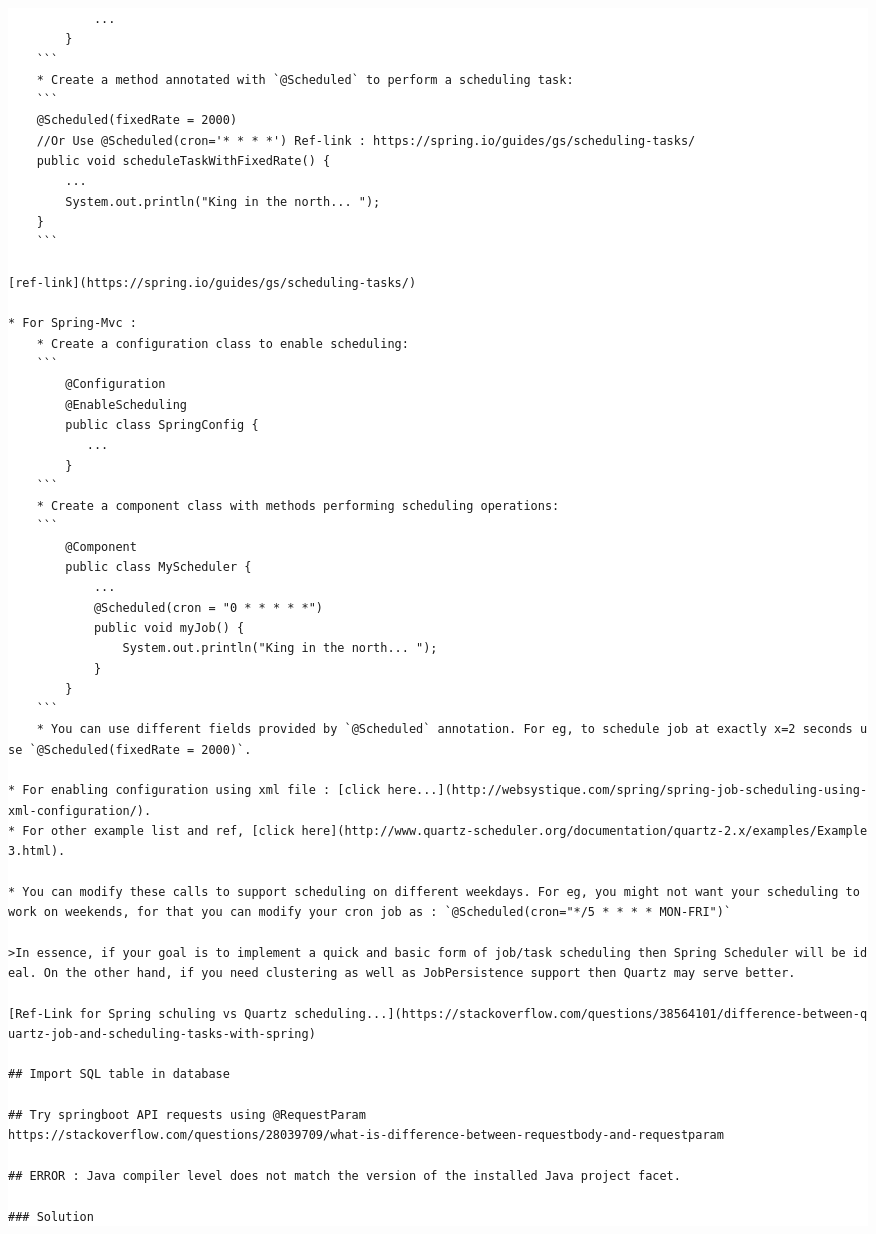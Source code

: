 ```
			...
		}
	```
	* Create a method annotated with `@Scheduled` to perform a scheduling task:
	```
	@Scheduled(fixedRate = 2000)
	//Or Use @Scheduled(cron='* * * *') Ref-link : https://spring.io/guides/gs/scheduling-tasks/
	public void scheduleTaskWithFixedRate() {
		...
		System.out.println("King in the north... ");
	}
	```

[ref-link](https://spring.io/guides/gs/scheduling-tasks/)

* For Spring-Mvc :
	* Create a configuration class to enable scheduling:
	```
		@Configuration
		@EnableScheduling
		public class SpringConfig {
		   ...
		}
	```
	* Create a component class with methods performing scheduling operations:
	```
		@Component
		public class MyScheduler {
			...
		    @Scheduled(cron = "0 * * * * *")
		    public void myJob() {
				System.out.println("King in the north... ");
		    }
		}
	``` 
	* You can use different fields provided by `@Scheduled` annotation. For eg, to schedule job at exactly x=2 seconds use `@Scheduled(fixedRate = 2000)`.

* For enabling configuration using xml file : [click here...](http://websystique.com/spring/spring-job-scheduling-using-xml-configuration/).
* For other example list and ref, [click here](http://www.quartz-scheduler.org/documentation/quartz-2.x/examples/Example3.html).

* You can modify these calls to support scheduling on different weekdays. For eg, you might not want your scheduling to work on weekends, for that you can modify your cron job as : `@Scheduled(cron="*/5 * * * * MON-FRI")`

>In essence, if your goal is to implement a quick and basic form of job/task scheduling then Spring Scheduler will be ideal. On the other hand, if you need clustering as well as JobPersistence support then Quartz may serve better.

[Ref-Link for Spring schuling vs Quartz scheduling...](https://stackoverflow.com/questions/38564101/difference-between-quartz-job-and-scheduling-tasks-with-spring)

## Import SQL table in database

## Try springboot API requests using @RequestParam
https://stackoverflow.com/questions/28039709/what-is-difference-between-requestbody-and-requestparam

## ERROR : Java compiler level does not match the version of the installed Java project facet.

### Solution
```